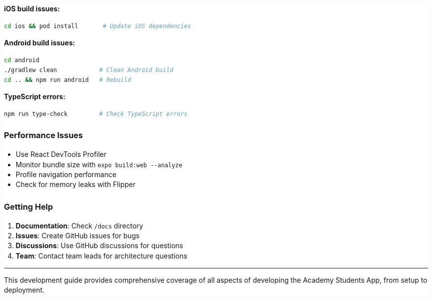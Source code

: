 **iOS build issues:**
```bash
cd ios && pod install       # Update iOS dependencies
```

**Android build issues:**
```bash
cd android
./gradlew clean            # Clean Android build
cd .. && npm run android   # Rebuild
```

**TypeScript errors:**
```bash
npm run type-check         # Check TypeScript errors
```

### Performance Issues

- Use React DevTools Profiler
- Monitor bundle size with `expo build:web --analyze`
- Profile navigation performance
- Check for memory leaks with Flipper

### Getting Help

1. **Documentation**: Check `/docs` directory
2. **Issues**: Create GitHub issues for bugs
3. **Discussions**: Use GitHub discussions for questions
4. **Team**: Contact team leads for architecture questions

---

This development guide provides comprehensive coverage of all aspects of developing the Academy Students App, from setup to deployment.